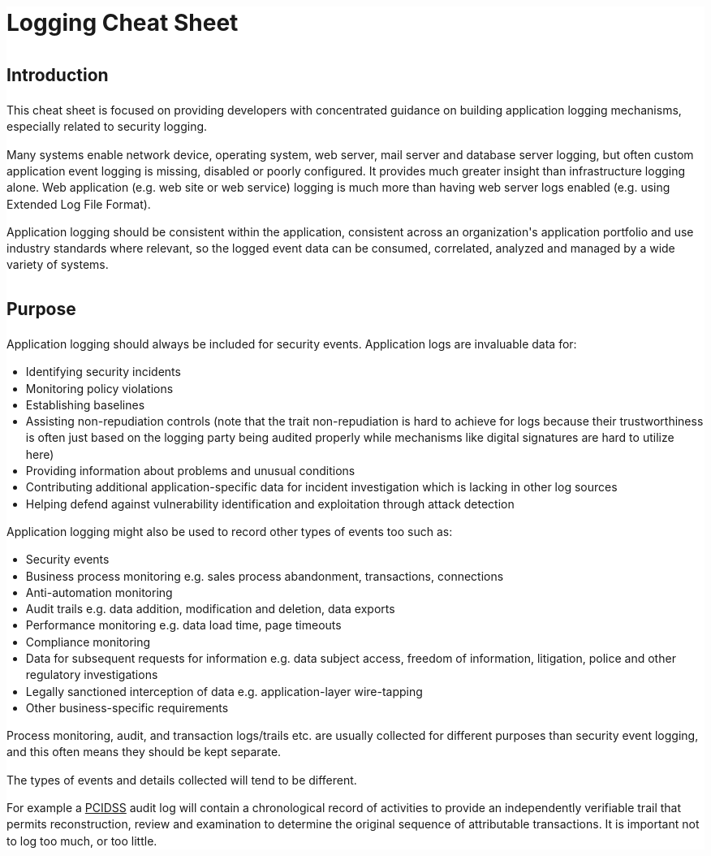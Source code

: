 # Logging Cheat Sheet

## Introduction

This cheat sheet is focused on providing developers with concentrated guidance on building application logging mechanisms, especially related to security logging.

Many systems enable network device, operating system, web server, mail server and database server logging, but often custom application event logging is missing, disabled or poorly configured. It provides much greater insight than infrastructure logging alone. Web application (e.g. web site or web service) logging is much more than having web server logs enabled (e.g. using Extended Log File Format).

Application logging should be consistent within the application, consistent across an organization's application portfolio and use industry standards where relevant, so the logged event data can be consumed, correlated, analyzed and managed by a wide variety of systems.

## Purpose

Application logging should always be included for security events. Application logs are invaluable data for:

- Identifying security incidents
- Monitoring policy violations
- Establishing baselines
- Assisting non-repudiation controls (note that the trait non-repudiation is hard to achieve for logs because their trustworthiness is often just based on the logging party being audited properly while mechanisms like digital signatures are hard to utilize here)
- Providing information about problems and unusual conditions
- Contributing additional application-specific data for incident investigation which is lacking in other log sources
- Helping defend against vulnerability identification and exploitation through attack detection

Application logging might also be used to record other types of events too such as:

- Security events
- Business process monitoring e.g. sales process abandonment, transactions, connections
- Anti-automation monitoring
- Audit trails e.g. data addition, modification and deletion, data exports
- Performance monitoring e.g. data load time, page timeouts
- Compliance monitoring
- Data for subsequent requests for information e.g. data subject access, freedom of information, litigation, police and other regulatory investigations
- Legally sanctioned interception of data e.g. application-layer wire-tapping
- Other business-specific requirements

Process monitoring, audit, and transaction logs/trails etc. are usually collected for different purposes than security event logging, and this often means they should be kept separate.

The types of events and details collected will tend to be different.

For example a [PCIDSS](https://www.pcisecuritystandards.org/pci_security/) audit log will contain a chronological record of activities to provide an independently verifiable trail that permits reconstruction, review and examination to determine the original sequence of attributable transactions. It is important not to log too much, or too little.
